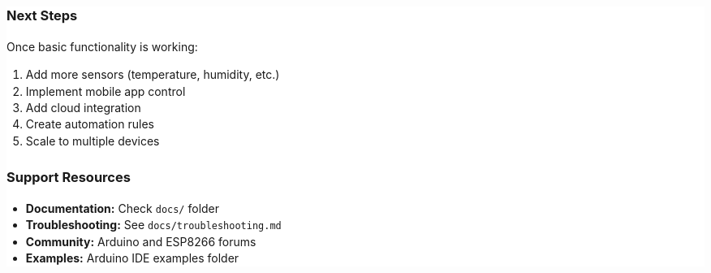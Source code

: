 ### Next Steps

Once basic functionality is working:
1. Add more sensors (temperature, humidity, etc.)
2. Implement mobile app control
3. Add cloud integration
4. Create automation rules
5. Scale to multiple devices

### Support Resources

- **Documentation:** Check `docs/` folder
- **Troubleshooting:** See `docs/troubleshooting.md`
- **Community:** Arduino and ESP8266 forums
- **Examples:** Arduino IDE examples folder 